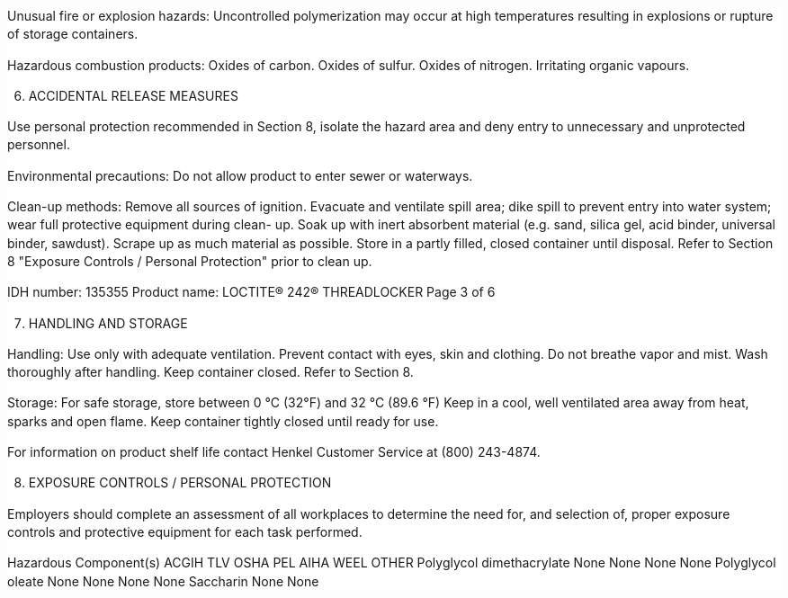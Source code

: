 Unusual fire or explosion hazards: 
Uncontrolled polymerization may occur at high temperatures resulting in 
explosions or rupture of storage containers.  
 
Hazardous combustion products: 
Oxides of carbon. Oxides of sulfur. Oxides of nitrogen. Irritating organic 
vapours. 
 
6.  ACCIDENTAL RELEASE MEASURES 
 
Use personal protection recommended in Section 8, isolate the hazard area and deny entry to unnecessary and unprotected 
personnel. 
 
Environmental precautions: 
Do not allow product to enter sewer or waterways.  
 
Clean-up methods: 
Remove all sources of ignition. Evacuate and ventilate spill area; dike spill to 
prevent entry into water system; wear full protective equipment during clean-
up. Soak up with inert absorbent material (e.g. sand, silica gel, acid binder, 
universal binder, sawdust). Scrape up as much material as possible. Store in a 
partly filled, closed container until disposal. Refer to Section 8 "Exposure 
Controls / Personal Protection" prior to clean up.  
 
 
 
 
 
IDH number: 135355 
Product name: LOCTITE® 242® THREADLOCKER 
Page 3 of 6 
 
7.  HANDLING AND STORAGE 
 
Handling: 
Use only with adequate ventilation. Prevent contact with eyes, skin and 
clothing.  Do not breathe vapor and mist.  Wash thoroughly after handling. 
Keep container closed. Refer to Section 8.  
 
Storage: 
For safe storage, store between 0 °C (32°F) and 32 °C (89.6 °F) 
Keep in a cool, well ventilated area away from heat, sparks and open flame. 
Keep container tightly closed until ready for use.  
 
For information on product shelf life contact Henkel Customer Service at (800) 243-4874. 
 
8.  EXPOSURE CONTROLS / PERSONAL PROTECTION 
 
Employers should complete an assessment of all workplaces to determine the need for, and selection of, proper exposure 
controls and protective equipment for each task performed. 
 
Hazardous Component(s) 
ACGIH TLV 
OSHA PEL 
AIHA WEEL 
OTHER 
Polyglycol dimethacrylate 
None 
None 
None 
None 
Polyglycol oleate 
None 
None 
None 
None 
Saccharin 
None 
None 